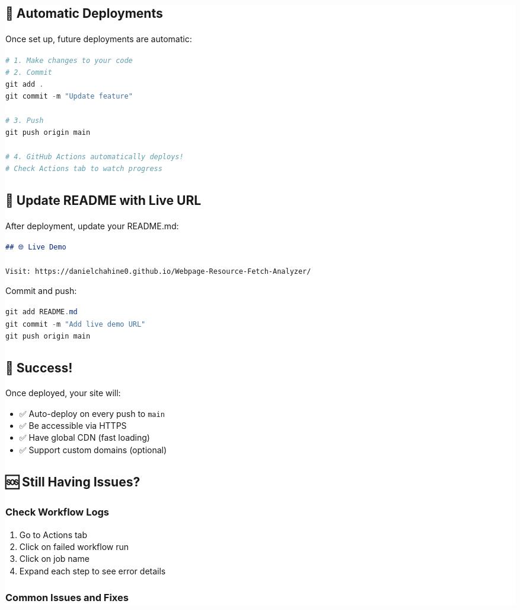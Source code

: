 ## 🚀 Automatic Deployments

Once set up, future deployments are automatic:

```powershell
# 1. Make changes to your code
# 2. Commit
git add .
git commit -m "Update feature"

# 3. Push
git push origin main

# 4. GitHub Actions automatically deploys!
# Check Actions tab to watch progress
```

## 📝 Update README with Live URL

After deployment, update your README.md:

```markdown
## 🌐 Live Demo

Visit: https://danielchahine0.github.io/Webpage-Resource-Fetch-Analyzer/
```

Commit and push:
```powershell
git add README.md
git commit -m "Add live demo URL"
git push origin main
```

## 🎉 Success!

Once deployed, your site will:
- ✅ Auto-deploy on every push to `main`
- ✅ Be accessible via HTTPS
- ✅ Have global CDN (fast loading)
- ✅ Support custom domains (optional)

## 🆘 Still Having Issues?

### Check Workflow Logs
1. Go to Actions tab
2. Click on failed workflow run
3. Click on job name
4. Expand each step to see error details

### Common Issues and Fixes
